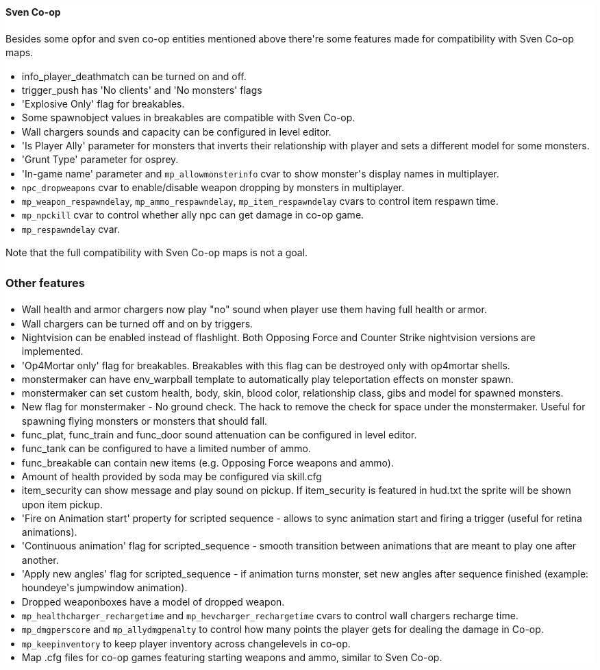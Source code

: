 #### Sven Co-op

Besides some opfor and sven co-op entities mentioned above there're some features made for compatibility with Sven Co-op maps.

* info_player_deathmatch can be turned on and off.
* trigger_push has 'No clients' and 'No monsters' flags
* 'Explosive Only' flag for breakables.
* Some spawnobject values in breakables are compatible with Sven Co-op.
* Wall chargers sounds and capacity can be configured in level editor.
* 'Is Player Ally' parameter for monsters that inverts their relationship with player and sets a different model for some monsters.
* 'Grunt Type' parameter for osprey.
* 'In-game name' parameter and `mp_allowmonsterinfo` cvar to show monster's display names in multiplayer.
* `npc_dropweapons` cvar to enable/disable weapon dropping by monsters in multiplayer.
* `mp_weapon_respawndelay`, `mp_ammo_respawndelay`, `mp_item_respawndelay` cvars to control item respawn time.
* `mp_npckill` cvar to control whether ally npc can get damage in co-op game.
* `mp_respawndelay` cvar.

Note that the full compatibility with Sven Co-op maps is not a goal.

### Other features

* Wall health and armor chargers now play "no" sound when player use them having full health or armor.
* Wall chargers can be turned off and on by triggers.
* Nightvision can be enabled instead of flashlight. Both Opposing Force and Counter Strike nightvision versions are implemented.
* 'Op4Mortar only' flag for breakables. Breakables with this flag can be destroyed only with op4mortar shells.
* monstermaker can have env_warpball template to automatically play teleportation effects on monster spawn.
* monstermaker can set custom health, body, skin, blood color, relationship class, gibs and model for spawned monsters.
* New flag for monstermaker - No ground check. The hack to remove the check for space under the monstermaker. Useful for spawning flying monsters or monsters that should fall.
* func_plat, func_train and func_door sound attenuation can be configured in level editor.
* func_tank can be configured to have a limited number of ammo.
* func_breakable can contain new items (e.g. Opposing Force weapons and ammo).
* Amount of health provided by soda may be configured via skill.cfg
* item_security can show message and play sound on pickup. If item_security is featured in hud.txt the sprite will be shown upon item pickup.
* 'Fire on Animation start' property for scripted sequence - allows to sync animation start and firing a trigger (useful for retina animations).
* 'Continuous animation' flag for scripted_sequence - smooth transition between animations that are meant to play one after another.
* 'Apply new angles' flag for scripted_sequence - if animation turns monster, set new angles after sequence finished (example: houndeye's jumpwindow animation).
* Dropped weaponboxes have a model of dropped weapon.
* `mp_healthcharger_rechargetime` and `mp_hevcharger_rechargetime` cvars to control wall chargers recharge time.
* `mp_dmgperscore` and `mp_allydmgpenalty` to control how many points the player gets for dealing the damage in Co-op.
* `mp_keepinventory` to keep player inventory across changelevels in co-op.
* Map .cfg files for co-op games featuring starting weapons and ammo, similar to Sven Co-op.
